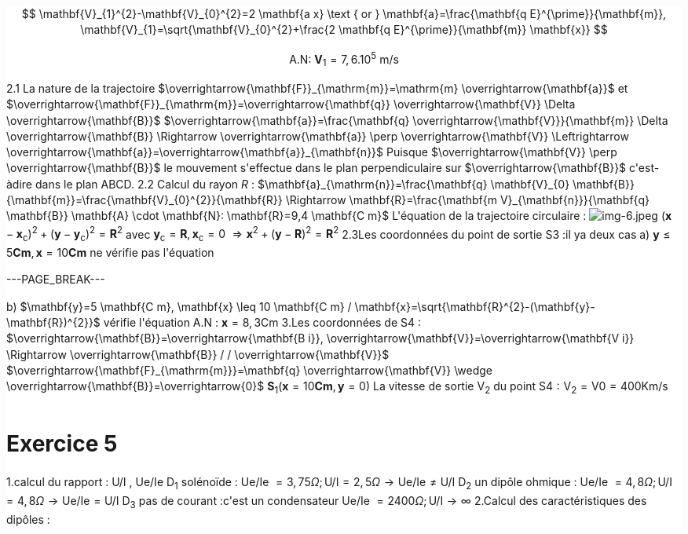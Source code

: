 $$
\mathbf{V}_{1}^{2}-\mathbf{V}_{0}^{2}=2 \mathbf{a x} \text { or } \mathbf{a}=\frac{\mathbf{q E}^{\prime}}{\mathbf{m}}, \mathbf{V}_{1}=\sqrt{\mathbf{V}_{0}^{2}+\frac{2 \mathbf{q E}^{\prime}}{\mathbf{m}} \mathbf{x}}
$$

$$
\text { A.N: } \mathbf{V}_{1}=7,6.10^{5} \mathrm{~m} / \mathrm{s}
$$

2.1 La nature de la trajectoire
$\overrightarrow{\mathbf{F}}_{\mathrm{m}}=\mathrm{m} \overrightarrow{\mathbf{a}}$ et $\overrightarrow{\mathbf{F}}_{\mathrm{m}}=\overrightarrow{\mathbf{q}} \overrightarrow{\mathbf{V}} \Delta \overrightarrow{\mathbf{B}}$
$\overrightarrow{\mathbf{a}}=\frac{\mathbf{q} \overrightarrow{\mathbf{V}}}{\mathbf{m}} \Delta \overrightarrow{\mathbf{B}} \Rightarrow \overrightarrow{\mathbf{a}} \perp \overrightarrow{\mathbf{V}} \Leftrightarrow \overrightarrow{\mathbf{a}}=\overrightarrow{\mathbf{a}}_{\mathbf{n}}$
Puisque $\overrightarrow{\mathbf{V}} \perp \overrightarrow{\mathbf{B}}$ le mouvement s'effectue dans le plan perpendiculaire sur $\overrightarrow{\mathbf{B}}$ c'est-àdire dans le plan ABCD.
2.2 Calcul du rayon $R$ :
$\mathbf{a}_{\mathrm{n}}=\frac{\mathbf{q} \mathbf{V}_{0} \mathbf{B}}{\mathbf{m}}=\frac{\mathbf{V}_{0}^{2}}{\mathbf{R}} \Rightarrow \mathbf{R}=\frac{\mathbf{m V}_{\mathbf{n}}}{\mathbf{q} \mathbf{B}} \mathbf{A} \cdot \mathbf{N}: \mathbf{R}=9,4 \mathbf{C m}$
L'équation de la trajectoire circulaire :
![img-6.jpeg](img-6.jpeg)
$\left(\mathbf{x}-\mathbf{x}_{\mathrm{c}}\right)^{2}+\left(\mathbf{y}-\mathbf{y}_{\mathrm{c}}\right)^{2}=\mathbf{R}^{2}$ avec $\mathbf{y}_{\mathrm{c}}=\mathbf{R}, \mathbf{x}_{\mathrm{c}}=0$
$\Rightarrow \mathbf{x}^{2}+(\mathbf{y}-\mathbf{R})^{2}=\mathbf{R}^{2}$
2.3Les coordonnées du point de sortie S3 :il ya deux cas
a) $\mathbf{y} \leq 5 \mathbf{C m}, \mathbf{x}=10 \mathbf{C m}$ ne vérifie pas l'équation

---PAGE_BREAK---

b) $\mathbf{y}=5 \mathbf{C m}, \mathbf{x} \leq 10 \mathbf{C m} / \mathbf{x}=\sqrt{\mathbf{R}^{2}-(\mathbf{y}-\mathbf{R})^{2}}$
vérifie l'équation
A.N : $\mathbf{x}=8,3 \mathrm{Cm}$
3.Les coordonnées de S4 :
$\overrightarrow{\mathbf{B}}=\overrightarrow{\mathbf{B i}}, \overrightarrow{\mathbf{V}}=\overrightarrow{\mathbf{V i}} \Rightarrow \overrightarrow{\mathbf{B}} / / \overrightarrow{\mathbf{V}}$
$\overrightarrow{\mathbf{F}_{\mathrm{m}}}=\mathbf{q} \overrightarrow{\mathbf{V}} \wedge \overrightarrow{\mathbf{B}}=\overrightarrow{0}$
$\mathbf{S}_{1}(\mathbf{x}=10 \mathbf{C m}, \mathbf{y}=0)$
La vitesse de sortie $\mathrm{V}_{2}$ du point $\mathrm{S} 4: \mathrm{V}_{2}=\mathrm{V} 0=400 \mathrm{Km} / \mathrm{s}$

# Exercice 5 

1.calcul du rapport : U/I , Ue/Ie
$\mathrm{D}_{1}$ solénoïde : Ue/Ie $=3,75 \Omega ; \mathrm{U} / \mathrm{I}=2,5 \Omega \rightarrow \mathrm{Ue} / \mathrm{Ie} \neq \mathrm{U} / \mathrm{I}$
$\mathrm{D}_{2}$ un dipôle ohmique : Ue/Ie $=4,8 \Omega ; \mathrm{U} / \mathrm{I}=4,8 \Omega \rightarrow \mathrm{Ue} / \mathrm{Ie}=\mathrm{U} / \mathrm{I}$
$\mathrm{D}_{3}$ pas de courant :c'est un condensateur
Ue/Ie $=2400 \Omega ; \mathrm{U} / \mathrm{I} \rightarrow \infty$
2.Calcul des caractéristiques des dipôles :
